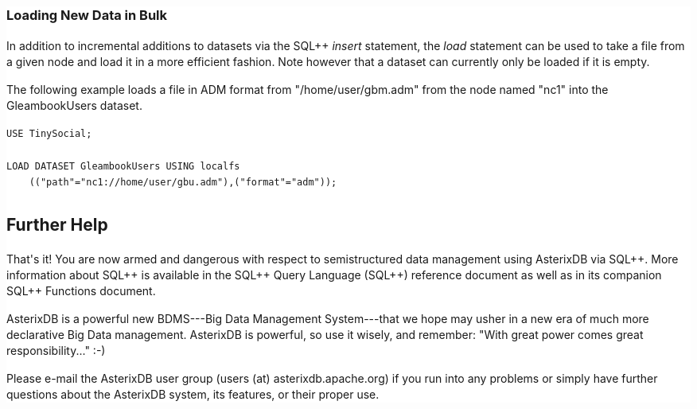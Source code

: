 
### Loading New Data in Bulk  ###

In addition to incremental additions to datasets via the SQL++ _insert_ statement, the _load_ statement can be used to
take a file from a given node and load it in a more efficient fashion. Note however that a dataset can currently only
be loaded if it is empty.

The following example loads a file in ADM format from "/home/user/gbm.adm" from the node named "nc1" into the GleambookUsers dataset.

    USE TinySocial;

    LOAD DATASET GleambookUsers USING localfs
        (("path"="nc1://home/user/gbu.adm"),("format"="adm"));

## Further Help ##
That's it! You are now armed and dangerous with respect to semistructured data management using AsterixDB via SQL++.
More information about SQL++ is available in the SQL++ Query Language (SQL++) reference document as well as in its companion SQL++ Functions document.

AsterixDB is a powerful new BDMS---Big Data Management System---that we hope may usher in a new era of much
more declarative Big Data management.
AsterixDB is powerful, so use it wisely, and remember: "With great power comes great responsibility..." :-)

Please e-mail the AsterixDB user group
(users (at) asterixdb.apache.org)
if you run into any problems or simply have further questions about the AsterixDB system, its features, or their proper use.
